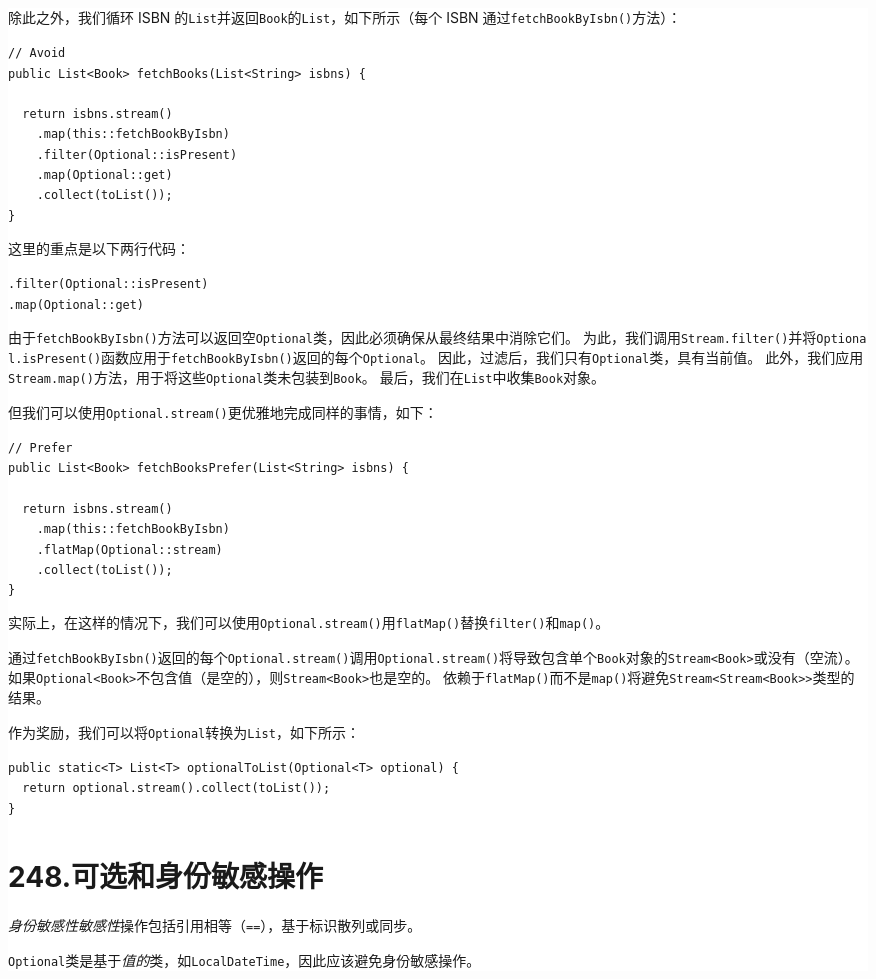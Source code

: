 除此之外，我们循环 ISBN 的`List`并返回`Book`的`List`，如下所示（每个 ISBN 通过`fetchBookByIsbn()`方法）：

```
// Avoid
public List<Book> fetchBooks(List<String> isbns) {

  return isbns.stream()
    .map(this::fetchBookByIsbn)
    .filter(Optional::isPresent)
    .map(Optional::get)
    .collect(toList());
}
```

这里的重点是以下两行代码：

```
.filter(Optional::isPresent)
.map(Optional::get)
```

由于`fetchBookByIsbn()`方法可以返回空`Optional`类，因此必须确保从最终结果中消除它们。 为此，我们调用`Stream.filter()`并将`Optional.isPresent()`函数应用于`fetchBookByIsbn()`返回的每个`Optional`。 因此，过滤后，我们只有`Optional`类，具有当前值。 此外，我们应用`Stream.map()`方法，用于将这些`Optional`类未包装到`Book`。 最后，我们在`List`中收集`Book`对象。

但我们可以使用`Optional.stream()`更优雅地完成同样的事情，如下：

```
// Prefer
public List<Book> fetchBooksPrefer(List<String> isbns) {

  return isbns.stream()
    .map(this::fetchBookByIsbn)
    .flatMap(Optional::stream)
    .collect(toList());
}
```

实际上，在这样的情况下，我们可以使用`Optional.stream()`用`flatMap()`替换`filter()`和`map()`。

通过`fetchBookByIsbn()`返回的每个`Optional.stream()`调用`Optional.stream()`将导致包含单个`Book`对象的`Stream<Book>`或没有（空流）。 如果`Optional<Book>`不包含值（是空的），则`Stream<Book>`也是空的。 依赖于`flatMap()`而不是`map()`将避免`Stream<Stream<Book>>`类型的结果。

作为奖励，我们可以将`Optional`转换为`List`，如下所示：

```
public static<T> List<T> optionalToList(Optional<T> optional) {
  return optional.stream().collect(toList());
}
```

# 248.可选和身份敏感操作

*身份敏感性敏感性*操作包括引用相等（`==`），基于标识散列或同步。

`Optional`类是基于*值的*类，如`LocalDateTime`，因此应该避免身份敏感操作。
